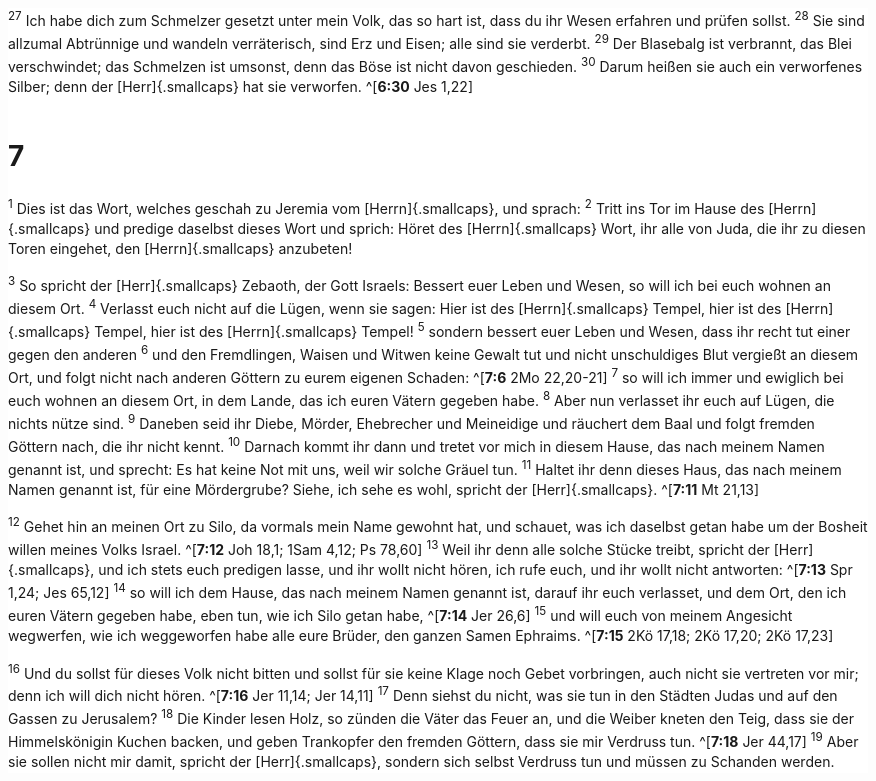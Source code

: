 
<sup class='bibleverse'>27</sup> Ich habe dich zum Schmelzer gesetzt unter mein Volk, das so hart ist, dass du ihr Wesen erfahren und prüfen sollst. <sup class='bibleverse'>28</sup> Sie sind allzumal Abtrünnige und wandeln verräterisch, sind Erz und Eisen; alle sind sie verderbt. <sup class='bibleverse'>29</sup> Der Blasebalg ist verbrannt, das Blei verschwindet; das Schmelzen ist umsonst, denn das Böse ist nicht davon geschieden. <sup class='bibleverse'>30</sup> Darum heißen sie auch ein verworfenes Silber; denn der [Herr]{.smallcaps} hat sie verworfen. ^[**6:30** Jes 1,22] 
 
# 7
<sup class='bibleverse'>1</sup> Dies ist das Wort, welches geschah zu Jeremia vom [Herrn]{.smallcaps}, und sprach: <sup class='bibleverse'>2</sup> Tritt ins Tor im Hause des [Herrn]{.smallcaps} und predige daselbst dieses Wort und sprich: Höret des [Herrn]{.smallcaps} Wort, ihr alle von Juda, die ihr zu diesen Toren eingehet, den [Herrn]{.smallcaps} anzubeten! 


<sup class='bibleverse'>3</sup> So spricht der [Herr]{.smallcaps} Zebaoth, der Gott Israels: Bessert euer Leben und Wesen, so will ich bei euch wohnen an diesem Ort. <sup class='bibleverse'>4</sup> Verlasst euch nicht auf die Lügen, wenn sie sagen: Hier ist des [Herrn]{.smallcaps} Tempel, hier ist des [Herrn]{.smallcaps} Tempel, hier ist des [Herrn]{.smallcaps} Tempel! <sup class='bibleverse'>5</sup> sondern bessert euer Leben und Wesen, dass ihr recht tut einer gegen den anderen <sup class='bibleverse'>6</sup> und den Fremdlingen, Waisen und Witwen keine Gewalt tut und nicht unschuldiges Blut vergießt an diesem Ort, und folgt nicht nach anderen Göttern zu eurem eigenen Schaden: ^[**7:6** 2Mo 22,20-21] <sup class='bibleverse'>7</sup> so will ich immer und ewiglich bei euch wohnen an diesem Ort, in dem Lande, das ich euren Vätern gegeben habe. <sup class='bibleverse'>8</sup> Aber nun verlasset ihr euch auf Lügen, die nichts nütze sind. <sup class='bibleverse'>9</sup> Daneben seid ihr Diebe, Mörder, Ehebrecher und Meineidige und räuchert dem Baal und folgt fremden Göttern nach, die ihr nicht kennt. <sup class='bibleverse'>10</sup> Darnach kommt ihr dann und tretet vor mich in diesem Hause, das nach meinem Namen genannt ist, und sprecht: Es hat keine Not mit uns, weil wir solche Gräuel tun. <sup class='bibleverse'>11</sup> Haltet ihr denn dieses Haus, das nach meinem Namen genannt ist, für eine Mördergrube? Siehe, ich sehe es wohl, spricht der [Herr]{.smallcaps}. 
^[**7:11** Mt 21,13] 
 

<sup class='bibleverse'>12</sup> Gehet hin an meinen Ort zu Silo, da vormals mein Name gewohnt hat, und schauet, was ich daselbst getan habe um der Bosheit willen meines Volks Israel. ^[**7:12** Joh 18,1; 1Sam 4,12; Ps 78,60] <sup class='bibleverse'>13</sup> Weil ihr denn alle solche Stücke treibt, spricht der [Herr]{.smallcaps}, und ich stets euch predigen lasse, und ihr wollt nicht hören, ich rufe euch, und ihr wollt nicht antworten: ^[**7:13** Spr 1,24; Jes 65,12] <sup class='bibleverse'>14</sup> so will ich dem Hause, das nach meinem Namen genannt ist, darauf ihr euch verlasset, und dem Ort, den ich euren Vätern gegeben habe, eben tun, wie ich Silo getan habe, ^[**7:14** Jer 26,6] <sup class='bibleverse'>15</sup> und will euch von meinem Angesicht wegwerfen, wie ich weggeworfen habe alle eure Brüder, den ganzen Samen Ephraims. 
^[**7:15** 2Kö 17,18; 2Kö 17,20; 2Kö 17,23] 
   

<sup class='bibleverse'>16</sup> Und du sollst für dieses Volk nicht bitten und sollst für sie keine Klage noch Gebet vorbringen, auch nicht sie vertreten vor mir; denn ich will dich nicht hören. ^[**7:16** Jer 11,14; Jer 14,11] <sup class='bibleverse'>17</sup> Denn siehst du nicht, was sie tun in den Städten Judas und auf den Gassen zu Jerusalem? <sup class='bibleverse'>18</sup> Die Kinder lesen Holz, so zünden die Väter das Feuer an, und die Weiber kneten den Teig, dass sie der Himmelskönigin Kuchen backen, und geben Trankopfer den fremden Göttern, dass sie mir Verdruss tun. ^[**7:18** Jer 44,17] <sup class='bibleverse'>19</sup> Aber sie sollen nicht mir damit, spricht der [Herr]{.smallcaps}, sondern sich selbst Verdruss tun und müssen zu Schanden werden. 
